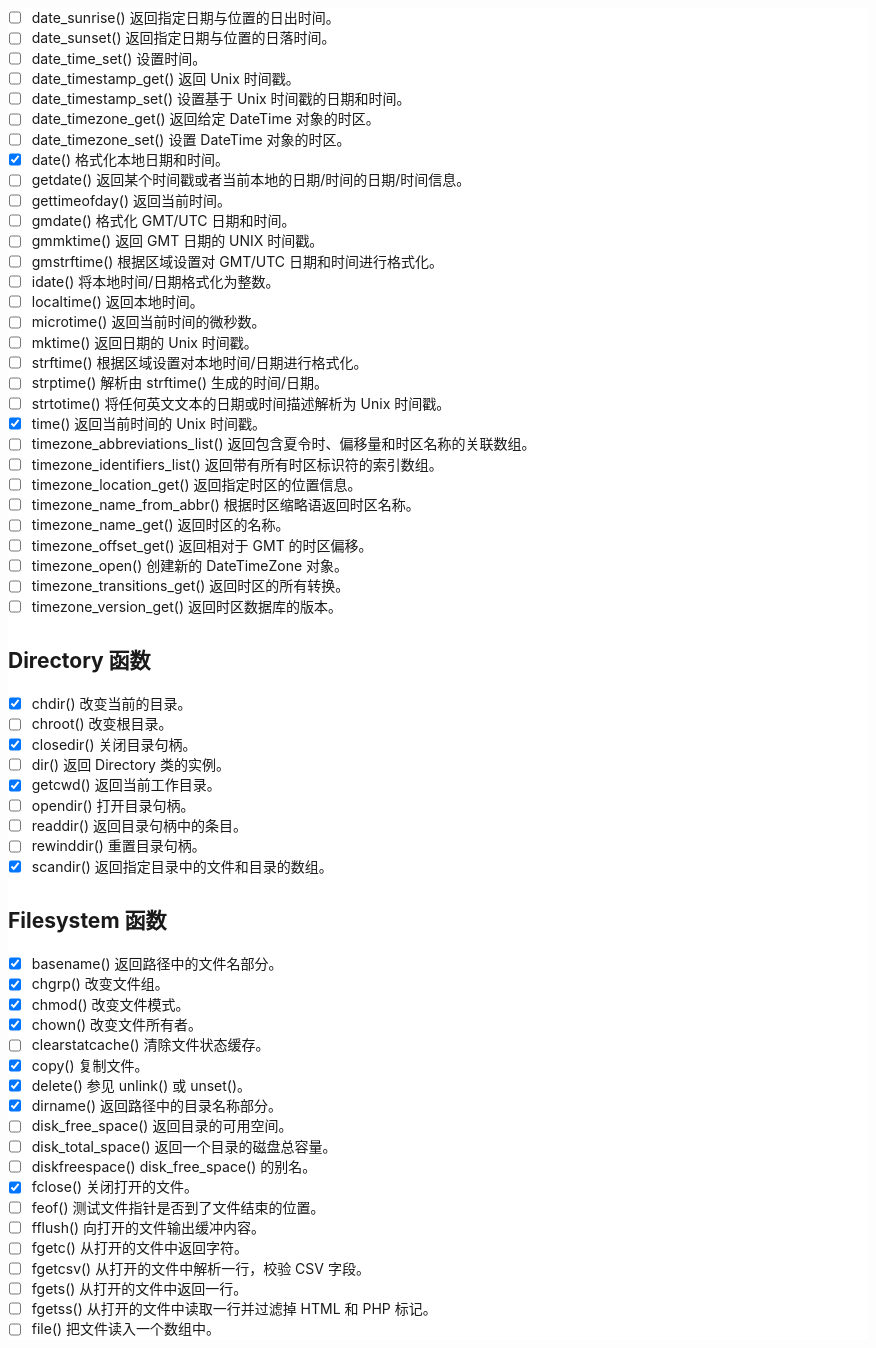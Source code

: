   - [ ] date_sunrise()  返回指定日期与位置的日出时间。
  - [ ] date_sunset() 返回指定日期与位置的日落时间。
  - [ ] date_time_set() 设置时间。
  - [ ] date_timestamp_get()  返回 Unix 时间戳。
  - [ ] date_timestamp_set()  设置基于 Unix 时间戳的日期和时间。
  - [ ] date_timezone_get() 返回给定 DateTime 对象的时区。
  - [ ] date_timezone_set() 设置 DateTime 对象的时区。
  - [x] date()  格式化本地日期和时间。
  - [ ] getdate() 返回某个时间戳或者当前本地的日期/时间的日期/时间信息。
  - [ ] gettimeofday()  返回当前时间。
  - [ ] gmdate()  格式化 GMT/UTC 日期和时间。
  - [ ] gmmktime()  返回 GMT 日期的 UNIX 时间戳。
  - [ ] gmstrftime()  根据区域设置对 GMT/UTC 日期和时间进行格式化。
  - [ ] idate() 将本地时间/日期格式化为整数。
  - [ ] localtime() 返回本地时间。
  - [ ] microtime() 返回当前时间的微秒数。
  - [ ] mktime()  返回日期的 Unix 时间戳。
  - [ ] strftime()  根据区域设置对本地时间/日期进行格式化。
  - [ ] strptime()  解析由 strftime() 生成的时间/日期。
  - [ ] strtotime() 将任何英文文本的日期或时间描述解析为 Unix 时间戳。
  - [x] time()  返回当前时间的 Unix 时间戳。
  - [ ] timezone_abbreviations_list() 返回包含夏令时、偏移量和时区名称的关联数组。
  - [ ] timezone_identifiers_list() 返回带有所有时区标识符的索引数组。
  - [ ] timezone_location_get() 返回指定时区的位置信息。
  - [ ] timezone_name_from_abbr() 根据时区缩略语返回时区名称。
  - [ ] timezone_name_get() 返回时区的名称。
  - [ ] timezone_offset_get() 返回相对于 GMT 的时区偏移。
  - [ ] timezone_open() 创建新的 DateTimeZone 对象。
  - [ ] timezone_transitions_get()  返回时区的所有转换。
  - [ ] timezone_version_get()  返回时区数据库的版本。

## Directory 函数
  - [x] chdir() 改变当前的目录。
  - [ ] chroot()  改变根目录。
  - [x] closedir()  关闭目录句柄。
  - [ ] dir() 返回 Directory 类的实例。
  - [x] getcwd()  返回当前工作目录。
  - [ ] opendir() 打开目录句柄。
  - [ ] readdir() 返回目录句柄中的条目。
  - [ ] rewinddir() 重置目录句柄。
  - [x] scandir() 返回指定目录中的文件和目录的数组。

## Filesystem 函数
  - [x] basename()  返回路径中的文件名部分。
  - [x] chgrp() 改变文件组。
  - [x] chmod() 改变文件模式。
  - [x] chown() 改变文件所有者。
  - [ ] clearstatcache()  清除文件状态缓存。
  - [x] copy()  复制文件。
  - [x] delete()  参见 unlink() 或 unset()。
  - [x] dirname() 返回路径中的目录名称部分。
  - [ ] disk_free_space() 返回目录的可用空间。
  - [ ] disk_total_space()  返回一个目录的磁盘总容量。
  - [ ] diskfreespace() disk_free_space() 的别名。
  - [x] fclose()  关闭打开的文件。
  - [ ] feof()  测试文件指针是否到了文件结束的位置。
  - [ ] fflush()  向打开的文件输出缓冲内容。
  - [ ] fgetc() 从打开的文件中返回字符。
  - [ ] fgetcsv() 从打开的文件中解析一行，校验 CSV 字段。
  - [ ] fgets() 从打开的文件中返回一行。
  - [ ] fgetss()  从打开的文件中读取一行并过滤掉 HTML 和 PHP 标记。
  - [ ] file()  把文件读入一个数组中。